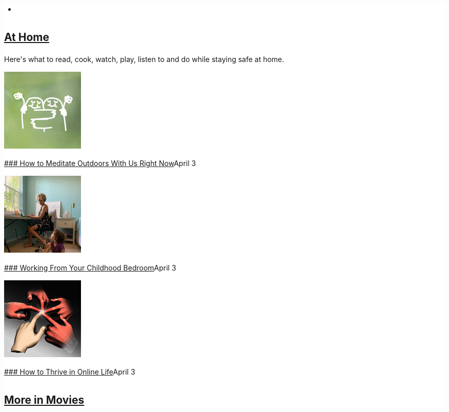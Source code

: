 -

## [At Home](https://www.nytimes.com/spotlight/at-home)

Here's what to read, cook, watch, play, listen to and do while staying safe at home.

[ ![guided-meditaiton-promo-2-thumbLarge.jpg](../_resources/90f233897226cf2a17d3763f823486a4.jpg)](https://www.nytimes.com/interactive/2020/04/03/style/self-care/coronavirus-guided-meditation-nature.html?)

[### How to Meditate Outdoors With Us Right Now](https://www.nytimes.com/interactive/2020/04/03/style/self-care/coronavirus-guided-meditation-nature.html?)April 3

[ ![03sheltering-childhood-02-thumbLarge.jpg](../_resources/77b71ee03b636c555efa42fb887c9ca2.jpg)](https://www.nytimes.com/2020/04/03/realestate/coronavirus-moving-home.html)

[### Working From Your Childhood Bedroom](https://www.nytimes.com/2020/04/03/realestate/coronavirus-moving-home.html)April 3

[ ![00tech-online-community-thumbLarge.jpg](../_resources/17c83f57783835bc91fb02057a616990.jpg)](https://www.nytimes.com/2020/04/03/technology/video-games-coronavirus.html)

[### How to Thrive in Online Life](https://www.nytimes.com/2020/04/03/technology/video-games-coronavirus.html)April 3

## [More in Movies](https://www.nytimes.com/section/movies?action=click&module=MoreInSection&pgtype=Article&region=Footer&contentCollection=At%20Home)
